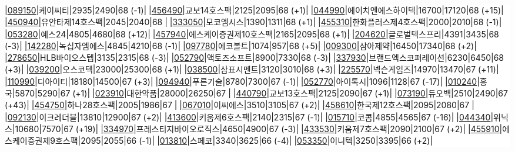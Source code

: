 |[089150](https://finance.daum.net/quotes/A089150)|케이씨티|2935|2490|68 (-1)|
|[456490](https://finance.daum.net/quotes/A456490)|교보14호스팩|2125|2095|68 (+1)|
|[044990](https://finance.daum.net/quotes/A044990)|에이치엔에스하이텍|16700|17120|68 (+15)|
|[450940](https://finance.daum.net/quotes/A450940)|유안타제14호스팩|2045|2040|68 |
|[333050](https://finance.daum.net/quotes/A333050)|모코엠시스|1390|1311|68 (+1)|
|[455310](https://finance.daum.net/quotes/A455310)|한화플러스제4호스팩|2000|2010|68 (-1)|
|[053280](https://finance.daum.net/quotes/A053280)|예스24|4805|4680|68 (+12)|
|[457940](https://finance.daum.net/quotes/A457940)|에스케이증권제10호스팩|2165|2095|68 (+1)|
|[204620](https://finance.daum.net/quotes/A204620)|글로벌텍스프리|4391|3435|68 (-3)|
|[142280](https://finance.daum.net/quotes/A142280)|녹십자엠에스|4845|4210|68 (-1)|
|[097780](https://finance.daum.net/quotes/A097780)|에코볼트|1074|957|68 (+5)|
|[009300](https://finance.daum.net/quotes/A009300)|삼아제약|16450|17340|68 (+2)|
|[278650](https://finance.daum.net/quotes/A278650)|HLB바이오스텝|3135|2315|68 (-3)|
|[052790](https://finance.daum.net/quotes/A052790)|액토즈소프트|8900|7330|68 (-3)|
|[337930](https://finance.daum.net/quotes/A337930)|브랜드엑스코퍼레이션|6230|6450|68 (+3)|
|[039200](https://finance.daum.net/quotes/A039200)|오스코텍|23000|25300|68 (+1)|
|[038500](https://finance.daum.net/quotes/A038500)|삼표시멘트|3120|3010|68 (+3)|
|[225570](https://finance.daum.net/quotes/A225570)|넥슨게임즈|14970|13470|67 (+11)|
|[110990](https://finance.daum.net/quotes/A110990)|디아이티|18180|14500|67 (+3)|
|[094940](https://finance.daum.net/quotes/A094940)|푸른기술|8780|7300|67 (-1)|
|[052770](https://finance.daum.net/quotes/A052770)|아이톡시|1096|1128|67 (-17)|
|[010240](https://finance.daum.net/quotes/A010240)|흥국|5870|5290|67 (+1)|
|[023910](https://finance.daum.net/quotes/A023910)|대한약품|28000|26250|67 |
|[440790](https://finance.daum.net/quotes/A440790)|교보13호스팩|2125|2090|67 (+1)|
|[073190](https://finance.daum.net/quotes/A073190)|듀오백|2510|2490|67 (+43)|
|[454750](https://finance.daum.net/quotes/A454750)|하나28호스팩|2005|1986|67 |
|[067010](https://finance.daum.net/quotes/A067010)|이씨에스|3510|3105|67 (+2)|
|[458610](https://finance.daum.net/quotes/A458610)|한국제12호스팩|2095|2080|67 |
|[092130](https://finance.daum.net/quotes/A092130)|이크레더블|13810|12900|67 (+2)|
|[413600](https://finance.daum.net/quotes/A413600)|키움제6호스팩|2140|2315|67 (-1)|
|[015710](https://finance.daum.net/quotes/A015710)|코콤|4855|4565|67 (-16)|
|[044340](https://finance.daum.net/quotes/A044340)|위닉스|10680|7570|67 (+19)|
|[334970](https://finance.daum.net/quotes/A334970)|프레스티지바이오로직스|4650|4900|67 (-3)|
|[433530](https://finance.daum.net/quotes/A433530)|키움제7호스팩|2090|2100|67 (+2)|
|[455910](https://finance.daum.net/quotes/A455910)|에스케이증권제9호스팩|2095|2055|66 (-1)|
|[013810](https://finance.daum.net/quotes/A013810)|스페코|3340|3625|66 (-4)|
|[053350](https://finance.daum.net/quotes/A053350)|이니텍|3250|3395|66 (+2)|